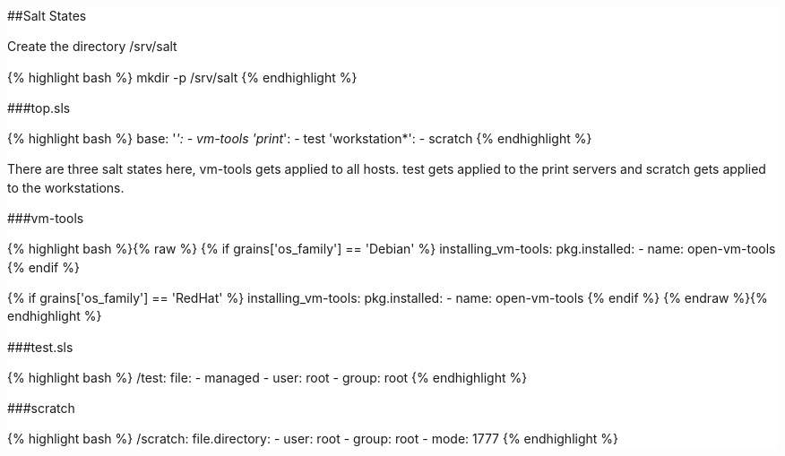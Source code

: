 ##Salt States

Create the directory /srv/salt

{% highlight bash %}
mkdir -p /srv/salt
{% endhighlight %}

###top.sls

{% highlight bash %}
base:
  '*':
    - vm-tools
  'print*':
    - test
  'workstation*':
    - scratch
{% endhighlight %}

There are three salt states here, vm-tools gets applied to all hosts. test gets applied to the print servers and scratch gets applied to the workstations.

###vm-tools

{% highlight bash %}{% raw %}
{% if grains['os_family'] == 'Debian' %}
installing_vm-tools:
  pkg.installed:
    - name: open-vm-tools
{% endif %}

{% if grains['os_family'] == 'RedHat' %}
installing_vm-tools:
  pkg.installed:
    - name: open-vm-tools
{% endif %}
{% endraw %}{% endhighlight %}

###test.sls

{% highlight bash %}
/test:
  file:
    - managed
    - user: root
    - group: root
{% endhighlight %}

###scratch

{% highlight bash %}
/scratch:
  file.directory:
    - user: root
    - group: root
    - mode: 1777
{% endhighlight %}
